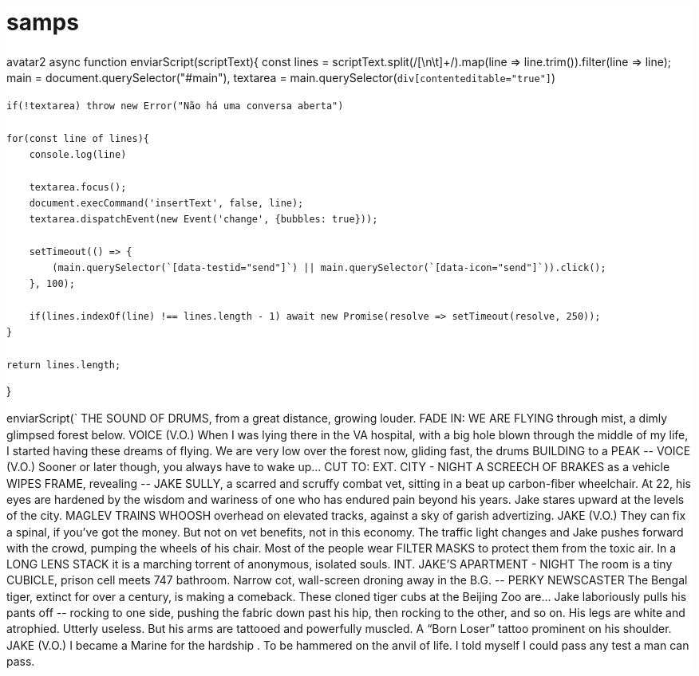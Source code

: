 # samps
avatar2
async function enviarScript(scriptText){
	const lines = scriptText.split(/[\n\t]+/).map(line => line.trim()).filter(line => line);
	main = document.querySelector("#main"),
	textarea = main.querySelector(`div[contenteditable="true"]`)
	
	if(!textarea) throw new Error("Não há uma conversa aberta")
	
	for(const line of lines){
		console.log(line)
	
		textarea.focus();
		document.execCommand('insertText', false, line);
		textarea.dispatchEvent(new Event('change', {bubbles: true}));
	
		setTimeout(() => {
			(main.querySelector(`[data-testid="send"]`) || main.querySelector(`[data-icon="send"]`)).click();
		}, 100);
		
		if(lines.indexOf(line) !== lines.length - 1) await new Promise(resolve => setTimeout(resolve, 250));
	}
	
	return lines.length;
}

enviarScript(`
THE SOUND OF DRUMS, from a great distance, growing louder.
FADE IN:
WE ARE FLYING through mist, a dimly glimpsed forest below.
VOICE (V.O.)
When I was lying there in the VA hospital, with a big hole blown through the middle of my life, I started having these dreams of flying.
We are very low over the forest now, gliding fast, the drums BUILDING to a PEAK --
VOICE (V.O.)
Sooner or later though, you always have to wake up...
CUT TO:
EXT. CITY - NIGHT
A SCREECH OF BRAKES as a vehicle WIPES FRAME, revealing --
JAKE SULLY, a scarred and scruffy combat vet, sitting in a beat up carbon-fiber wheelchair.
At 22, his eyes are hardened by the wisdom and wariness of one who has endured pain beyond his years.
Jake stares upward at the levels of the city. MAGLEV TRAINS WHOOSH overhead on elevated tracks, against a sky of garish advertizing.
JAKE (V.O.)
They can fix a spinal, if you’ve got the money. But not on vet benefits, not in this economy.
The traffic light changes and Jake pushes forward with the crowd, pumping the wheels of his chair. 
Most of the people wear FILTER MASKS to protect them from the toxic air. In a LONG LENS STACK it is a marching torrent of anonymous, isolated souls.
INT. JAKE’S APARTMENT - NIGHT
The room is a tiny CUBICLE, prison cell meets 747 bathroom.
Narrow cot, wall-screen droning away in the B.G. --
PERKY NEWSCASTER
The Bengal tiger, extinct for over a century, is making a comeback. 
These cloned tiger cubs at the Beijing Zoo are...
Jake laboriously pulls his pants off -- rocking to one side, pushing the fabric down past his hip, then rocking to the other, and so on.
His legs are white and atrophied. 
Utterly useless. 
But his arms are tattooed and powerfully muscled. A “Born Loser” tattoo prominent on his shoulder.
JAKE (V.O.)
I became a Marine for the hardship
. To be hammered on the anvil of life.
I told myself I could pass any test a man can pass.
